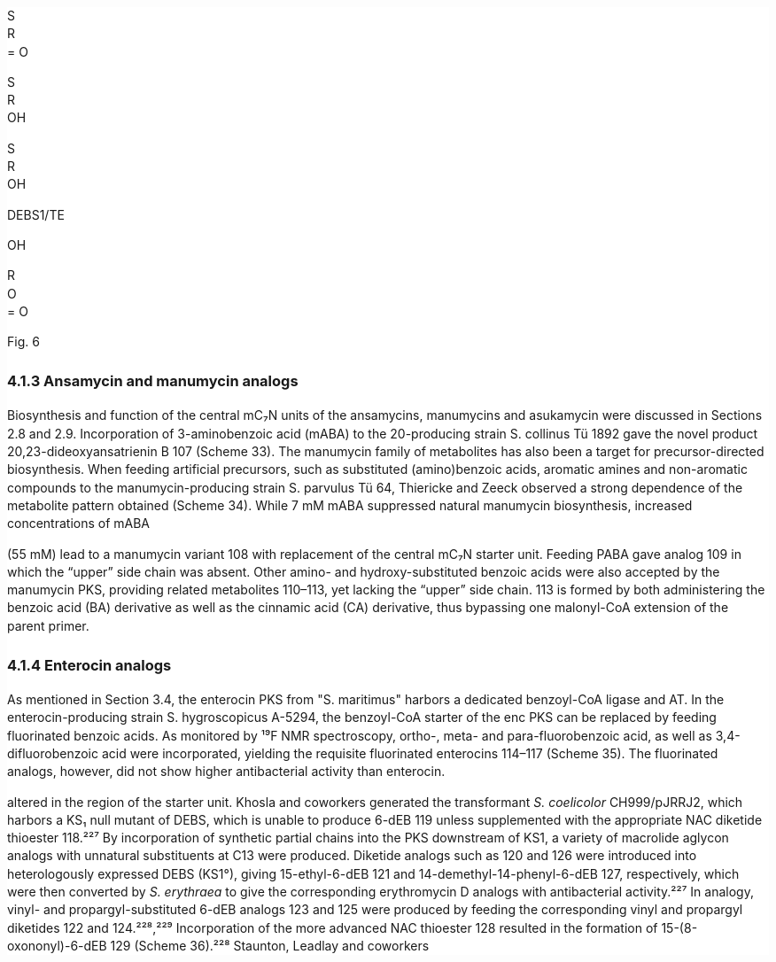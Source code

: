 S  
R  
= O  

S  
R  
OH  

S  
R  
OH  

DEBS1/TE  

OH  

R  
O  
= O  

Fig. 6  

### 4.1.3 Ansamycin and manumycin analogs  

Biosynthesis and function of the central mC₇N units of the ansamycins, manumycins and asukamycin were discussed in Sections 2.8 and 2.9. Incorporation of 3-aminobenzoic acid (mABA) to the 20-producing strain S. collinus Tü 1892 gave the novel product 20,23-dideoxyansatrienin B 107 (Scheme 33). The manumycin family of metabolites has also been a target for precursor-directed biosynthesis. When feeding artificial precursors, such as substituted (amino)benzoic acids, aromatic amines and non-aromatic compounds to the manumycin-producing strain S. parvulus Tü 64, Thiericke and Zeeck observed a strong dependence of the metabolite pattern obtained (Scheme 34). While 7 mM mABA suppressed natural manumycin biosynthesis, increased concentrations of mABA  

(55 mM) lead to a manumycin variant 108 with replacement of the central mC₇N starter unit. Feeding PABA gave analog 109 in which the “upper” side chain was absent. Other amino- and hydroxy-substituted benzoic acids were also accepted by the manumycin PKS, providing related metabolites 110–113, yet lacking the “upper” side chain. 113 is formed by both administering the benzoic acid (BA) derivative as well as the cinnamic acid (CA) derivative, thus bypassing one malonyl-CoA extension of the parent primer.

### 4.1.4 Enterocin analogs  

As mentioned in Section 3.4, the enterocin PKS from "S. maritimus" harbors a dedicated benzoyl-CoA ligase and AT. In the enterocin-producing strain S. hygroscopicus A-5294, the benzoyl-CoA starter of the enc PKS can be replaced by feeding fluorinated benzoic acids. As monitored by ¹⁹F NMR spectroscopy, ortho-, meta- and para-fluorobenzoic acid, as well as 3,4-difluorobenzoic acid were incorporated, yielding the requisite fluorinated enterocins 114–117 (Scheme 35). The fluorinated analogs, however, did not show higher antibacterial activity than enterocin.

altered in the region of the starter unit. Khosla and coworkers generated the transformant *S. coelicolor* CH999/pJRRJ2, which harbors a KS₁ null mutant of DEBS, which is unable to produce 6-dEB 119 unless supplemented with the appropriate NAC diketide thioester 118.²²⁷ By incorporation of synthetic partial chains into the PKS downstream of KS1, a variety of macrolide aglycon analogs with unnatural substituents at C13 were produced. Diketide analogs such as 120 and 126 were introduced into heterologously expressed DEBS (KS1°), giving 15-ethyl-6-dEB 121 and 14-demethyl-14-phenyl-6-dEB 127, respectively, which were then converted by *S. erythraea* to give the corresponding erythromycin D analogs with antibacterial activity.²²⁷ In analogy, vinyl- and propargyl-substituted 6-dEB analogs 123 and 125 were produced by feeding the corresponding vinyl and propargyl diketides 122 and 124.²²⁸,²²⁹ Incorporation of the more advanced NAC thioester 128 resulted in the formation of 15-(8-oxononyl)-6-dEB 129 (Scheme 36).²²⁸ Staunton, Leadlay and coworkers

